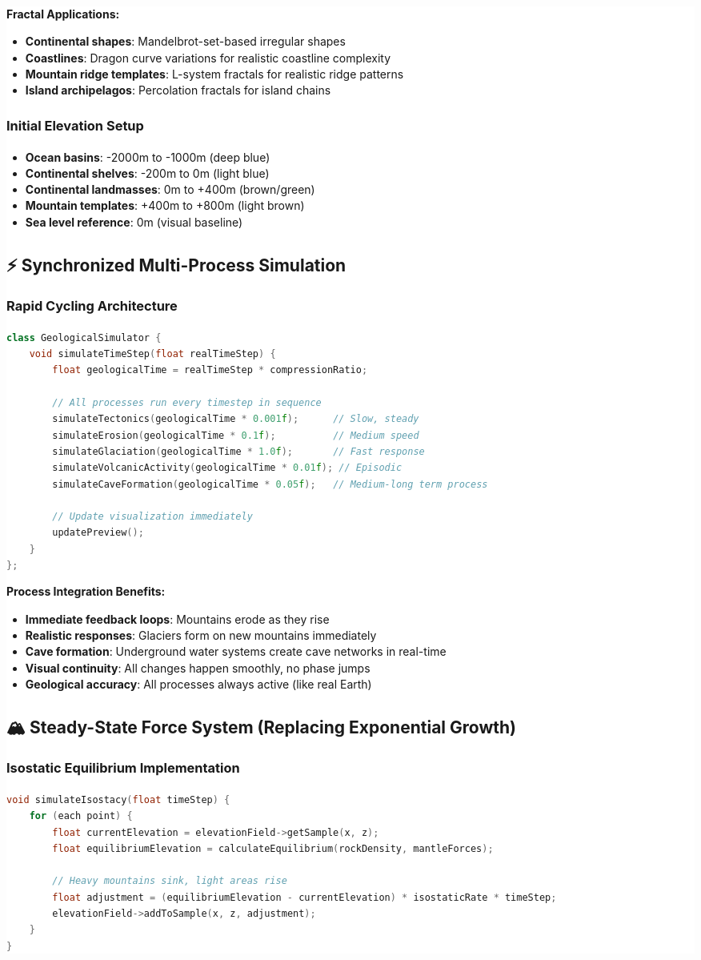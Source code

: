 **Fractal Applications:**
- **Continental shapes**: Mandelbrot-set-based irregular shapes
- **Coastlines**: Dragon curve variations for realistic coastline complexity
- **Mountain ridge templates**: L-system fractals for realistic ridge patterns
- **Island archipelagos**: Percolation fractals for island chains

### **Initial Elevation Setup**
- **Ocean basins**: -2000m to -1000m (deep blue)
- **Continental shelves**: -200m to 0m (light blue) 
- **Continental landmasses**: 0m to +400m (brown/green)
- **Mountain templates**: +400m to +800m (light brown)
- **Sea level reference**: 0m (visual baseline)

## ⚡ **Synchronized Multi-Process Simulation**

### **Rapid Cycling Architecture**
```cpp
class GeologicalSimulator {
    void simulateTimeStep(float realTimeStep) {
        float geologicalTime = realTimeStep * compressionRatio;
        
        // All processes run every timestep in sequence
        simulateTectonics(geologicalTime * 0.001f);      // Slow, steady
        simulateErosion(geologicalTime * 0.1f);          // Medium speed  
        simulateGlaciation(geologicalTime * 1.0f);       // Fast response
        simulateVolcanicActivity(geologicalTime * 0.01f); // Episodic
        simulateCaveFormation(geologicalTime * 0.05f);   // Medium-long term process
        
        // Update visualization immediately
        updatePreview();
    }
};
```

**Process Integration Benefits:**
- **Immediate feedback loops**: Mountains erode as they rise
- **Realistic responses**: Glaciers form on new mountains immediately
- **Cave formation**: Underground water systems create cave networks in real-time
- **Visual continuity**: All changes happen smoothly, no phase jumps
- **Geological accuracy**: All processes always active (like real Earth)

## 🏔️ **Steady-State Force System (Replacing Exponential Growth)**

### **Isostatic Equilibrium Implementation**
```cpp
void simulateIsostacy(float timeStep) {
    for (each point) {
        float currentElevation = elevationField->getSample(x, z);
        float equilibriumElevation = calculateEquilibrium(rockDensity, mantleForces);
        
        // Heavy mountains sink, light areas rise
        float adjustment = (equilibriumElevation - currentElevation) * isostaticRate * timeStep;
        elevationField->addToSample(x, z, adjustment);
    }
}
```
